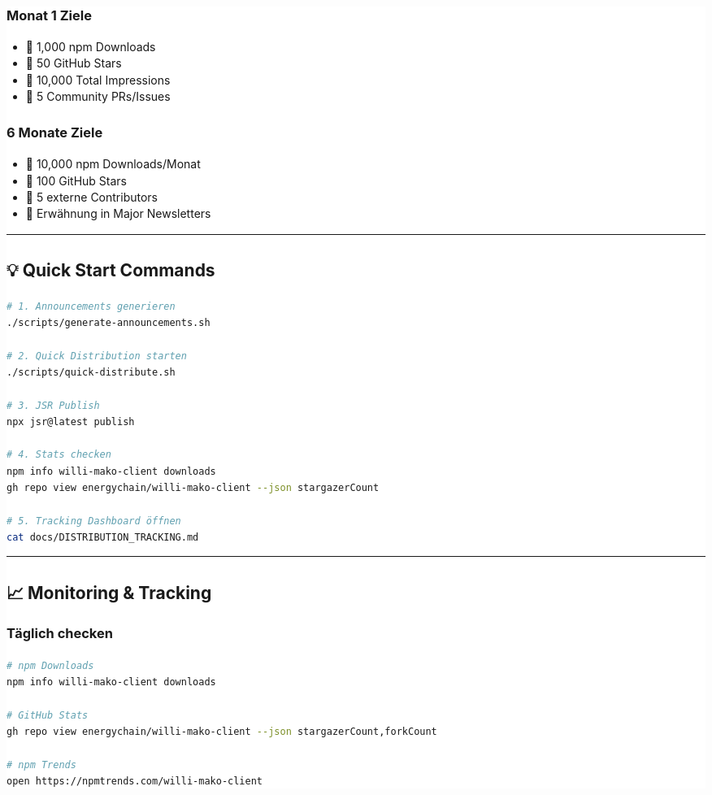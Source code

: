 ### Monat 1 Ziele
- 🎯 1,000 npm Downloads
- 🎯 50 GitHub Stars
- 🎯 10,000 Total Impressions
- 🎯 5 Community PRs/Issues

### 6 Monate Ziele
- 🎯 10,000 npm Downloads/Monat
- 🎯 100 GitHub Stars
- 🎯 5 externe Contributors
- 🎯 Erwähnung in Major Newsletters

---

## 💡 Quick Start Commands

```bash
# 1. Announcements generieren
./scripts/generate-announcements.sh

# 2. Quick Distribution starten
./scripts/quick-distribute.sh

# 3. JSR Publish
npx jsr@latest publish

# 4. Stats checken
npm info willi-mako-client downloads
gh repo view energychain/willi-mako-client --json stargazerCount

# 5. Tracking Dashboard öffnen
cat docs/DISTRIBUTION_TRACKING.md
```

---

## 📈 Monitoring & Tracking

### Täglich checken

```bash
# npm Downloads
npm info willi-mako-client downloads

# GitHub Stats
gh repo view energychain/willi-mako-client --json stargazerCount,forkCount

# npm Trends
open https://npmtrends.com/willi-mako-client
```
